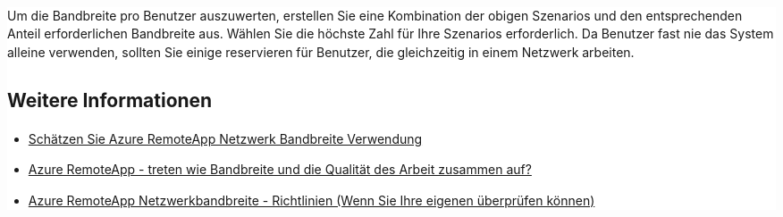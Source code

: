 Um die Bandbreite pro Benutzer auszuwerten, erstellen Sie eine Kombination der obigen Szenarios und den entsprechenden Anteil erforderlichen Bandbreite aus. Wählen Sie die höchste Zahl für Ihre Szenarios erforderlich. Da Benutzer fast nie das System alleine verwenden, sollten Sie einige reservieren für Benutzer, die gleichzeitig in einem Netzwerk arbeiten.
     
## <a name="learn-more"></a>Weitere Informationen
- [Schätzen Sie Azure RemoteApp Netzwerk Bandbreite Verwendung](remoteapp-bandwidth.md)

- [Azure RemoteApp - treten wie Bandbreite und die Qualität des Arbeit zusammen auf?](remoteapp-bandwidthexperience.md)

- [Azure RemoteApp Netzwerkbandbreite - Richtlinien (Wenn Sie Ihre eigenen überprüfen können)](remoteapp-bandwidthguidelines.md)